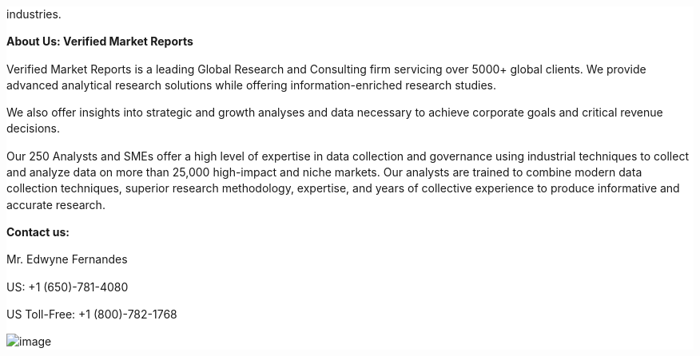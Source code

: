 industries.</p>  </li></ol></body></html><p id="" class=""><strong>About Us: Verified Market Reports</strong></p><p id="" class="">Verified Market Reports is a leading Global Research and Consulting firm servicing over 5000+ global clients. We provide advanced analytical research solutions while offering information-enriched research studies.</p><p id="" class="">We also offer insights into strategic and growth analyses and data necessary to achieve corporate goals and critical revenue decisions.</p><p id="" class="">Our 250 Analysts and SMEs offer a high level of expertise in data collection and governance using industrial techniques to collect and analyze data on more than 25,000 high-impact and niche markets. Our analysts are trained to combine modern data collection techniques, superior research methodology, expertise, and years of collective experience to produce informative and accurate research.</p><p id="" class=""><strong>Contact us:</strong></p><p id="" class="">Mr. Edwyne Fernandes</p><p id="" class="">US: +1 (650)-781-4080</p><p id="" class="">US Toll-Free: +1 (800)-782-1768</p>
![image](https://github.com/user-attachments/assets/60b4b6fc-4ae6-4ce1-a5d2-2eaf4d425d74)
